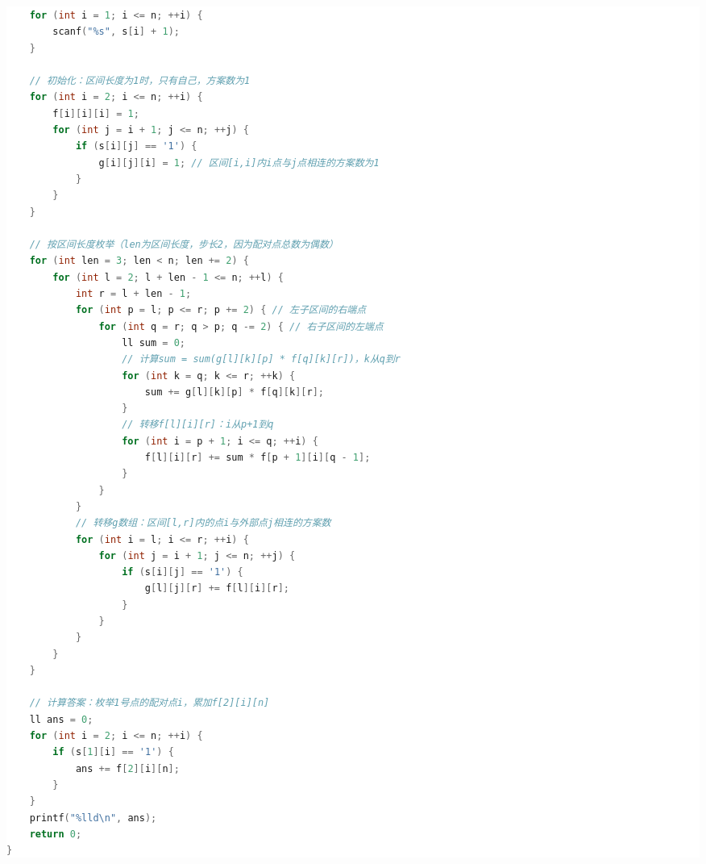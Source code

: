 ```cpp
    for (int i = 1; i <= n; ++i) {
        scanf("%s", s[i] + 1);
    }

    // 初始化：区间长度为1时，只有自己，方案数为1
    for (int i = 2; i <= n; ++i) {
        f[i][i][i] = 1;
        for (int j = i + 1; j <= n; ++j) {
            if (s[i][j] == '1') {
                g[i][j][i] = 1; // 区间[i,i]内i点与j点相连的方案数为1
            }
        }
    }

    // 按区间长度枚举（len为区间长度，步长2，因为配对点总数为偶数）
    for (int len = 3; len < n; len += 2) {
        for (int l = 2; l + len - 1 <= n; ++l) {
            int r = l + len - 1;
            for (int p = l; p <= r; p += 2) { // 左子区间的右端点
                for (int q = r; q > p; q -= 2) { // 右子区间的左端点
                    ll sum = 0;
                    // 计算sum = sum(g[l][k][p] * f[q][k][r])，k从q到r
                    for (int k = q; k <= r; ++k) {
                        sum += g[l][k][p] * f[q][k][r];
                    }
                    // 转移f[l][i][r]：i从p+1到q
                    for (int i = p + 1; i <= q; ++i) {
                        f[l][i][r] += sum * f[p + 1][i][q - 1];
                    }
                }
            }
            // 转移g数组：区间[l,r]内的点i与外部点j相连的方案数
            for (int i = l; i <= r; ++i) {
                for (int j = i + 1; j <= n; ++j) {
                    if (s[i][j] == '1') {
                        g[l][j][r] += f[l][i][r];
                    }
                }
            }
        }
    }

    // 计算答案：枚举1号点的配对点i，累加f[2][i][n]
    ll ans = 0;
    for (int i = 2; i <= n; ++i) {
        if (s[1][i] == '1') {
            ans += f[2][i][n];
        }
    }
    printf("%lld\n", ans);
    return 0;
}
```


[problemUrl]: https://atcoder.jp/contests/agc039/tasks/agc039_e